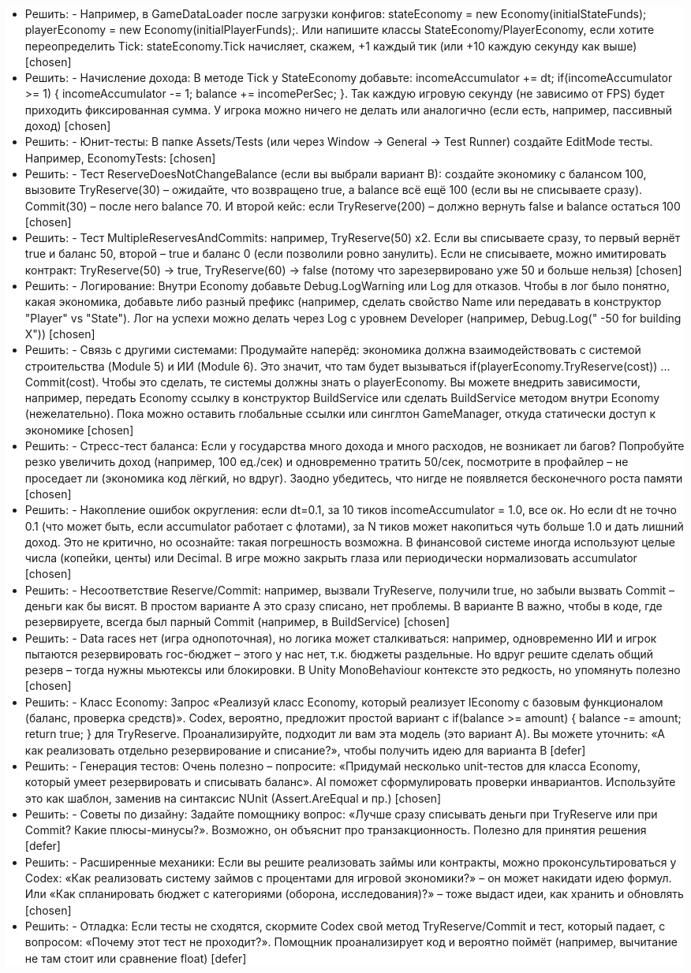 - Решить: - Например, в GameDataLoader после загрузки конфигов: stateEconomy = new Economy(initialStateFunds); playerEconomy = new Economy(initialPlayerFunds);. Или напишите классы StateEconomy/PlayerEconomy, если хотите переопределить Tick: stateEconomy.Tick начисляет, скажем, +1 каждый тик (или +10 каждую секунду как выше)  [chosen]
- Решить: - Начисление дохода: В методе Tick у StateEconomy добавьте: incomeAccumulator += dt; if(incomeAccumulator >= 1) { incomeAccumulator -= 1; balance += incomePerSec; }. Так каждую игровую секунду (не зависимо от FPS) будет приходить фиксированная сумма. У игрока можно ничего не делать или аналогично (если есть, например, пассивный доход)  [chosen]
- Решить: - Юнит-тесты: В папке Assets/Tests (или через Window → General → Test Runner) создайте EditMode тесты. Например, EconomyTests:  [chosen]
- Решить: - Тест ReserveDoesNotChangeBalance (если вы выбрали вариант B): создайте экономику с балансом 100, вызовите TryReserve(30) – ожидайте, что возвращено true, а balance всё ещё 100 (если вы не списываете сразу). Commit(30) – после него balance 70. И второй кейс: если TryReserve(200) – должно вернуть false и balance остаться 100  [chosen]
- Решить: - Тест MultipleReservesAndCommits: например, TryReserve(50) x2. Если вы списываете сразу, то первый вернёт true и баланс 50, второй – true и баланс 0 (если позволили ровно занулить). Если не списываете, можно имитировать контракт: TryReserve(50) -> true, TryReserve(60) -> false (потому что зарезервировано уже 50 и больше нельзя)  [chosen]
- Решить: - Логирование: Внутри Economy добавьте Debug.LogWarning или Log для отказов. Чтобы в лог было понятно, какая экономика, добавьте либо разный префикс (например, сделать свойство Name или передавать в конструктор "Player" vs "State"). Лог на успехи можно делать через Log с уровнем Developer (например, Debug.Log(" -50 for building X"))  [chosen]
- Решить: - Связь с другими системами: Продумайте наперёд: экономика должна взаимодействовать с системой строительства (Module 5) и ИИ (Module 6). Это значит, что там будет вызываться if(playerEconomy.TryReserve(cost)) ... Commit(cost). Чтобы это сделать, те системы должны знать о playerEconomy. Вы можете внедрить зависимости, например, передать Economy ссылку в конструктор BuildService или сделать BuildService методом внутри Economy (нежелательно). Пока можно оставить глобальные ссылки или синглтон GameManager, откуда статически доступ к экономике  [chosen]
- Решить: - Стресс-тест баланса: Если у государства много дохода и много расходов, не возникает ли багов? Попробуйте резко увеличить доход (например, 100 ед./сек) и одновременно тратить 50/сек, посмотрите в профайлер – не проседает ли (экономика код лёгкий, но вдруг). Заодно убедитесь, что нигде не появляется бесконечного роста памяти  [chosen]
- Решить: - Накопление ошибок округления: если dt=0.1, за 10 тиков incomeAccumulator = 1.0, все ок. Но если dt не точно 0.1 (что может быть, если accumulator работает с флотами), за N тиков может накопиться чуть больше 1.0 и дать лишний доход. Это не критично, но осознайте: такая погрешность возможна. В финансовой системе иногда используют целые числа (копейки, центы) или Decimal. В игре можно закрыть глаза или периодически нормализовать accumulator  [chosen]
- Решить: - Несоответствие Reserve/Commit: например, вызвали TryReserve, получили true, но забыли вызвать Commit – деньги как бы висят. В простом варианте A это сразу списано, нет проблемы. В варианте B важно, чтобы в коде, где резервируете, всегда был парный Commit (например, в BuildService)  [chosen]
- Решить: - Data races нет (игра однопоточная), но логика может сталкиваться: например, одновременно ИИ и игрок пытаются резервировать гос-бюджет – этого у нас нет, т.к. бюджеты раздельные. Но вдруг решите сделать общий резерв – тогда нужны мьютексы или блокировки. В Unity MonoBehaviour контексте это редкость, но упомянуть полезно  [chosen]
- Решить: - Класс Economy: Запрос «Реализуй класс Economy, который реализует IEconomy с базовым функционалом (баланс, проверка средств)». Codex, вероятно, предложит простой вариант с if(balance >= amount) { balance -= amount; return true; } для TryReserve. Проанализируйте, подходит ли вам эта модель (это вариант A). Вы можете уточнить: «А как реализовать отдельно резервирование и списание?», чтобы получить идею для варианта B [defer]
- Решить: - Генерация тестов: Очень полезно – попросите: «Придумай несколько unit-тестов для класса Economy, который умеет резервировать и списывать баланс». AI поможет сформулировать проверки инвариантов. Используйте это как шаблон, заменив на синтаксис NUnit (Assert.AreEqual и пр.)  [chosen]
- Решить: - Советы по дизайну: Задайте помощнику вопрос: «Лучше сразу списывать деньги при TryReserve или при Commit? Какие плюсы-минусы?». Возможно, он объяснит про транзакционность. Полезно для принятия решения [defer]
- Решить: - Расширенные механики: Если вы решите реализовать займы или контракты, можно проконсультироваться у Codex: «Как реализовать систему займов с процентами для игровой экономики?» – он может накидати идею формул. Или «Как спланировать бюджет с категориями (оборона, исследования)?» – тоже выдаст идеи, как хранить и обновлять  [chosen]
- Решить: - Отладка: Если тесты не сходятся, скормите Codex свой метод TryReserve/Commit и тест, который падает, с вопросом: «Почему этот тест не проходит?». Помощник проанализирует код и вероятно поймёт (например, вычитание не там стоит или сравнение float) [defer]